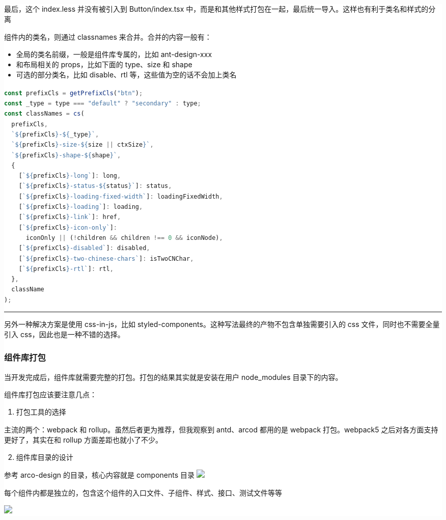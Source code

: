 最后，这个 index.less 并没有被引入到 Button/index.tsx 中，而是和其他样式打包在一起，最后统一导入。这样也有利于类名和样式的分离

组件内的类名，则通过 classnames 来合并。合并的内容一般有：

- 全局的类名前缀，一般是组件库专属的，比如 ant-design-xxx
- 和布局相关的 props，比如下面的 type、size 和 shape
- 可选的部分类名，比如 disable、rtl 等，这些值为空的话不会加上类名

```js
const prefixCls = getPrefixCls("btn");
const _type = type === "default" ? "secondary" : type;
const classNames = cs(
  prefixCls,
  `${prefixCls}-${_type}`,
  `${prefixCls}-size-${size || ctxSize}`,
  `${prefixCls}-shape-${shape}`,
  {
    [`${prefixCls}-long`]: long,
    [`${prefixCls}-status-${status}`]: status,
    [`${prefixCls}-loading-fixed-width`]: loadingFixedWidth,
    [`${prefixCls}-loading`]: loading,
    [`${prefixCls}-link`]: href,
    [`${prefixCls}-icon-only`]:
      iconOnly || (!children && children !== 0 && iconNode),
    [`${prefixCls}-disabled`]: disabled,
    [`${prefixCls}-two-chinese-chars`]: isTwoCNChar,
    [`${prefixCls}-rtl`]: rtl,
  },
  className
);
```

---

另外一种解决方案是使用 css-in-js，比如 styled-components。这种写法最终的产物不包含单独需要引入的 css 文件，同时也不需要全量引入 css，因此也是一种不错的选择。

### 组件库打包

当开发完成后，组件库就需要完整的打包。打包的结果其实就是安装在用户 node_modules 目录下的内容。

组件库打包应该要注意几点：

1. 打包工具的选择

主流的两个：webpack 和 rollup。虽然后者更为推荐，但我观察到 antd、arcod 都用的是 webpack 打包。webpack5 之后对各方面支持更好了，其实在和 rollup 方面差距也就小了不少。

2. 组件库目录的设计

参考 arco-design 的目录，核心内容就是 components 目录
![](https://pic.imgdb.cn/item/64d2220c1ddac507cc336864.jpg)

每个组件内都是独立的，包含这个组件的入口文件、子组件、样式、接口、测试文件等等

![](https://pic.imgdb.cn/item/64d2223a1ddac507cc33d4f7.jpg)
